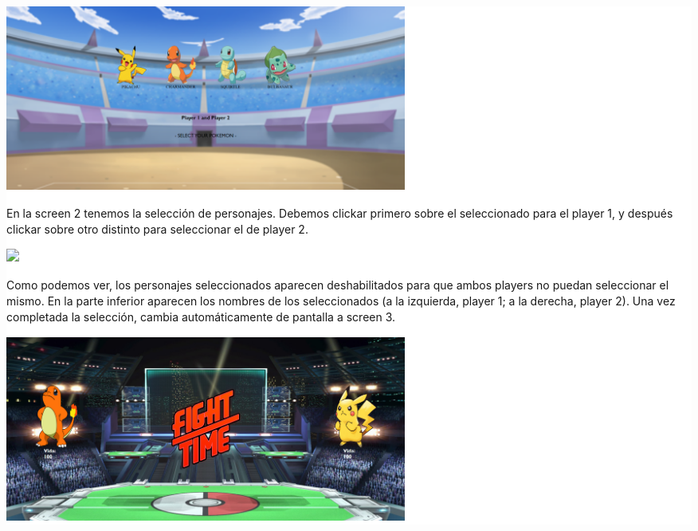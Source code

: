 <img src= "img/screen2.png" width= "500em">

En la screen 2 tenemos la selección de personajes. Debemos clickar primero sobre el seleccionado para el player 1, y después clickar sobre otro distinto para seleccionar el de player 2. 

<img src= "img/screen2.choose.png" width= "500em">

Como podemos ver, los personajes seleccionados aparecen deshabilitados para que ambos players no puedan seleccionar el mismo. En la parte inferior aparecen los nombres de los seleccionados (a la izquierda, player 1; a la derecha, player 2). Una vez completada la selección, cambia automáticamente de pantalla a screen 3.

<img src= "img/screen3.png" width= "500em">
